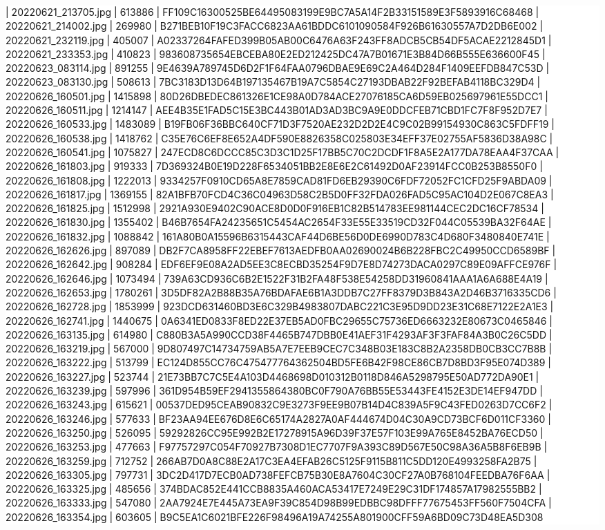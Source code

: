 | 20220621_213705.jpg | 613886 | FF109C16300525BE64495083199E9BC7A5A14F2B33151589E3F5893916C68468
| 20220621_214002.jpg | 269980 | B271BEB10F19C3FACC6823AA61BDDC6101090584F926B61630557A7D2DB6E002
| 20220621_232119.jpg | 405007 | A02337264FAFED399B05AB00C6476A63F243FF8ADCB5CB54DF5ACAE2212845D1
| 20220621_233353.jpg | 410823 | 983608735654EBCEBA80E2ED212425DC47A7B01671E3B84D66B555E636600F45
| 20220623_083114.jpg | 891255 | 9E4639A789745D6D2F1F64FAA0796DBAE9E69C2A464D284F1409EEFDB847C53D
| 20220623_083130.jpg | 508613 | 7BC3183D13D64B197135467B19A7C5854C27193DBAB22F92BEFAB4118BC329D4
| 20220626_160501.jpg | 1415898 | 80D26DBEDEC861326E1CE98A0D784ACE27076185CA6D59EB025697961E55DCC1
| 20220626_160511.jpg | 1214147 | AEE4B35E1FAD5C15E3BC443B01AD3AD3BC9A9E0DDCFEB71CBD1FC7F8F952D7E7
| 20220626_160533.jpg | 1483089 | B19FB06F36BBC640CF71D3F7520AE232D2D2E4C9C02B99154930C863C5FDFF19
| 20220626_160538.jpg | 1418762 | C35E76C6EF8E652A4DF590E8826358C025803E34EFF37E02755AF5836D38A98C
| 20220626_160541.jpg | 1075827 | 247ECD8C6DCCC85C3D3C1D25F17BB5C70C2DCDF1F8A5E2A177DA78EAA4F37CAA
| 20220626_161803.jpg | 919333 | 7D369324B0E19D228F6534051BB2E8E6E2C61492D0AF23914FCC0B253B8550F0
| 20220626_161808.jpg | 1222013 | 9334257F0910CD65A8E7859CAD81FD6EB29390C6FDF72052FC1CFD25F9ABDA09
| 20220626_161817.jpg | 1369155 | 82A1BFB70FCD4C36C04963D58C2B5D0FF32FDA026FAD5C95AC104D2E067C8EA3
| 20220626_161825.jpg | 1512998 | 2921A930E9402C90ACE8D0D0F916EB1C82B514783EE981144CEC2DC16CF78534
| 20220626_161830.jpg | 1355402 | B46B7654FA24235651C5454AC2654F33E55E33519CD32F044C05539BA32F64AE
| 20220626_161832.jpg | 1088842 | 161A80B0A15596B6315443CAF44D6BE56D0DE6990D783C4D680F3480840E741E
| 20220626_162626.jpg | 897089 | DB2F7CA8958FF22EBEF7613AEDFB0AA02690024B6B228FBC2C49950CCD6589BF
| 20220626_162642.jpg | 908284 | EDF6EF9E08A2AD5EE3C8ECBD35254F9D7E8D74273DACA0297C89E09AFFCE976F
| 20220626_162646.jpg | 1073494 | 739A63CD936C6B2E1522F31B2FA48F538E54258DD31960841AAA1A6A688E4A19
| 20220626_162653.jpg | 1780261 | 3D5DF82A2B88B35A76BDAFAE6B1A3DDB7C27FF8379D3B843A2D46B3716335CD6
| 20220626_162728.jpg | 1853999 | 923DCD631460BD3E6C329B4983807DABC221C3E95D9DD23E31C68E7122E2A1E3
| 20220626_162741.jpg | 1440675 | 0A6341ED0833F8ED22E37EB5AD0FBC29655C75736ED6663232E80673C0465846
| 20220626_163135.jpg | 614980 | C880B3A5A990CCD38F4465B747DBB0E41AEF31F4293AF3F3FAF84A3B0C26C5DD
| 20220626_163219.jpg | 567000 | 9D807497C14734759AB5A7E7EEB9CEC7C348B03E183C8B2A2358DB0CB3CC7B8B
| 20220626_163222.jpg | 513799 | EC124D855CC76C475477764362504BD5FE6B42F98CE86CB7D8BD3F95E074D389
| 20220626_163227.jpg | 523744 | 21E73BB7C7C5E4A103D4468698D010312B0118D846A5298795E50AD772DA90E1
| 20220626_163239.jpg | 597996 | 361D954B59EF2941355864380BC0F790A76BB55E53443FE4152E3DE14EF947DD
| 20220626_163243.jpg | 615621 | 00537DED95CEAB90832C9E3273F9EE9B07B14D4C839A5F9C43FED0263D7CC6F2
| 20220626_163246.jpg | 577633 | BF23AA94EE676D8E6C65174A2827A0AF444674D04C30A9CD73BCF6D011CF3360
| 20220626_163250.jpg | 526095 | 59292826CC95E992B2E17278915A96D39F37E57F103E99A765E8452BA76ECD50
| 20220626_163253.jpg | 477663 | F97757297C054F70927B7308D1EC7707F9A393C89D567E50C98A36A5B8F6EB9B
| 20220626_163259.jpg | 712752 | 266AB7D0A8C88E2A17C3EA4EFAB26C5125F9115B811C5DD120E4993258FA2B75
| 20220626_163305.jpg | 797731 | 3DC2D417D7ECB0AD738FEFCB75B30E8A7604C30CF27A0B768104FEEDBA76F6AA
| 20220626_163325.jpg | 485656 | 374BDAC852E441CCB8835A460ACA53417E7249E29C31DF174857A17982555BB2
| 20220626_163333.jpg | 547080 | 2AA7924E7E445A73EA9F39C854D98B99EDBBC98DFFF77675453FF560F7504CFA
| 20220626_163354.jpg | 603605 | B9C5EA1C6021BFE226F98496A19A74255A801900CFF59A6BD09C73D48EA5D308
